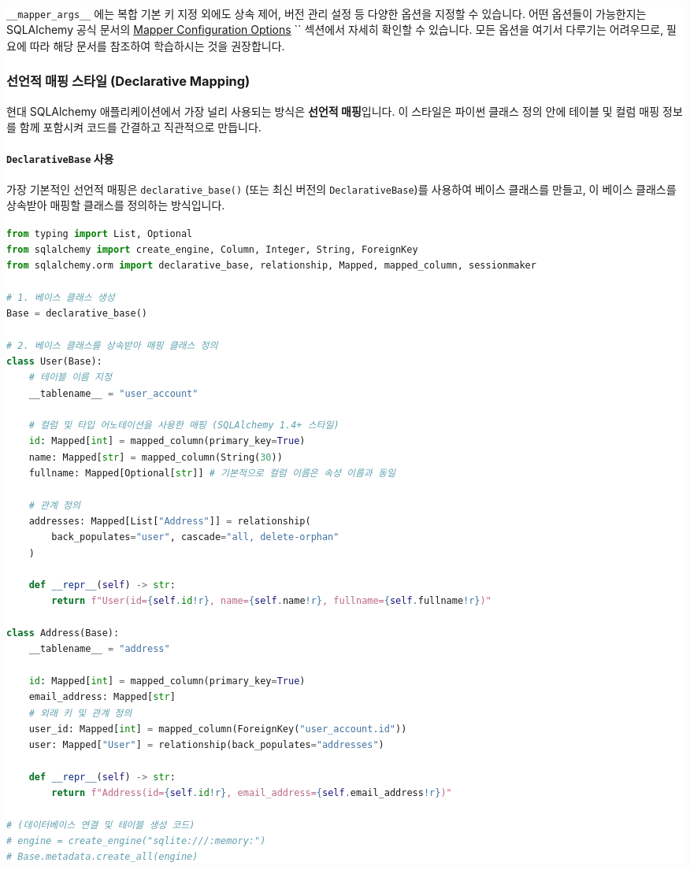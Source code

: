 ```python
```

`__mapper_args__` 에는 복합 기본 키 지정 외에도 상속 제어, 버전 관리 설정 등 다양한 옵션을 지정할 수 있습니다. 어떤 옵션들이 가능한지는 SQLAlchemy 공식 문서의 [Mapper Configuration Options](https://www.google.com/search?q=https://docs.sqlalchemy.org/en/20/orm/declarative_config.html%23orm-declarative-mapper-options) \`\` 섹션에서 자세히 확인할 수 있습니다. 모든 옵션을 여기서 다루기는 어려우므로, 필요에 따라 해당 문서를 참조하여 학습하시는 것을 권장합니다.

### 선언적 매핑 스타일 (Declarative Mapping)

현대 SQLAlchemy 애플리케이션에서 가장 널리 사용되는 방식은 **선언적 매핑**입니다. 이 스타일은 파이썬 클래스 정의 안에 테이블 및 컬럼 매핑 정보를 함께 포함시켜 코드를 간결하고 직관적으로 만듭니다.

#### `DeclarativeBase` 사용

가장 기본적인 선언적 매핑은 `declarative_base()` (또는 최신 버전의 `DeclarativeBase`)를 사용하여 베이스 클래스를 만들고, 이 베이스 클래스를 상속받아 매핑할 클래스를 정의하는 방식입니다.

```python
from typing import List, Optional
from sqlalchemy import create_engine, Column, Integer, String, ForeignKey
from sqlalchemy.orm import declarative_base, relationship, Mapped, mapped_column, sessionmaker

# 1. 베이스 클래스 생성
Base = declarative_base()

# 2. 베이스 클래스를 상속받아 매핑 클래스 정의
class User(Base):
    # 테이블 이름 지정
    __tablename__ = "user_account"

    # 컬럼 및 타입 어노테이션을 사용한 매핑 (SQLAlchemy 1.4+ 스타일)
    id: Mapped[int] = mapped_column(primary_key=True)
    name: Mapped[str] = mapped_column(String(30))
    fullname: Mapped[Optional[str]] # 기본적으로 컬럼 이름은 속성 이름과 동일

    # 관계 정의
    addresses: Mapped[List["Address"]] = relationship(
        back_populates="user", cascade="all, delete-orphan"
    )

    def __repr__(self) -> str:
        return f"User(id={self.id!r}, name={self.name!r}, fullname={self.fullname!r})"

class Address(Base):
    __tablename__ = "address"

    id: Mapped[int] = mapped_column(primary_key=True)
    email_address: Mapped[str]
    # 외래 키 및 관계 정의
    user_id: Mapped[int] = mapped_column(ForeignKey("user_account.id"))
    user: Mapped["User"] = relationship(back_populates="addresses")

    def __repr__(self) -> str:
        return f"Address(id={self.id!r}, email_address={self.email_address!r})"

# (데이터베이스 연결 및 테이블 생성 코드)
# engine = create_engine("sqlite:///:memory:")
# Base.metadata.create_all(engine)
```
